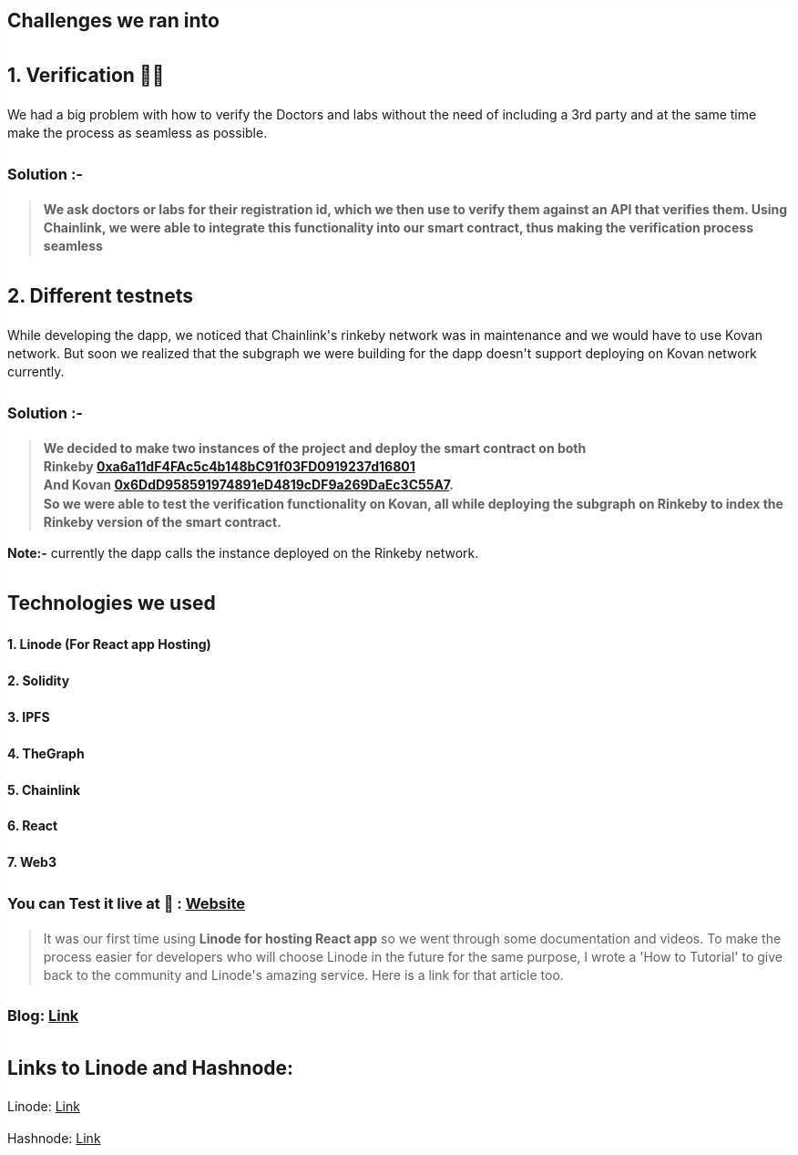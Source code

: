 ## Challenges we ran into
## 1. Verification 🕵️‍♂️
We had a big problem with how to verify the Doctors and labs without the need of including a 3rd party and at the same time make the process as seamless as possible.
### Solution :- 
> **We ask doctors or labs for their registration id, which we then use to verify them against an API that 
verifies them. Using Chainlink, we were able to integrate this functionality into our smart contract, thus making the 
verification process seamless**

## 2. Different testnets 
While developing the dapp, we noticed that Chainlink's rinkeby network was in maintenance and we would have to use Kovan network. But soon we realized that the subgraph we were building for the dapp doesn't support deploying on Kovan network currently.
### Solution :-
>**We decided to make two instances of the project and deploy the smart contract on both  
Rinkeby [0xa6a11dF4FAc5c4b148bC91f03FD0919237d16801](https://github.com/devstardude/Docthereum/blob/master/packages/contracts/docthereum.sol)  
And Kovan [0x6DdD958591974891eD4819cDF9a269DaEc3C55A7](https://github.com/devstardude/Docthereum/blob/master/packages/contracts/docthereum-kovan.sol).  
So we were able to test the verification functionality on Kovan, all while deploying the subgraph on Rinkeby to index the Rinkeby version of the smart contract.**

**Note:-** currently the dapp calls the instance deployed on the Rinkeby network.

## Technologies we used
#### 1. Linode (For React app Hosting)
#### 2. Solidity  
#### 3. IPFS    
#### 4. TheGraph 
#### 5. Chainlink 
#### 6. React 
#### 7. Web3 

### You can Test it live at 🚀 : [Website](HTTP://192.46.214.84)
> It was our first time using **Linode for hosting React app** so we went through some documentation and videos. To make the process easier for developers who will choose Linode in the future for the same purpose, I wrote a 'How to Tutorial' to give back to the community and Linode's amazing service. Here is a link for that article too.

### Blog: [Link](https://dev.to/devstardude/how-to-deploy-react-app-on-remote-linux-server-using-nginx-in-linode-3iid)

## Links to Linode and Hashnode:

Linode: [Link](https://www.linode.com/)

Hashnode: [Link](https://hashnode.com/)